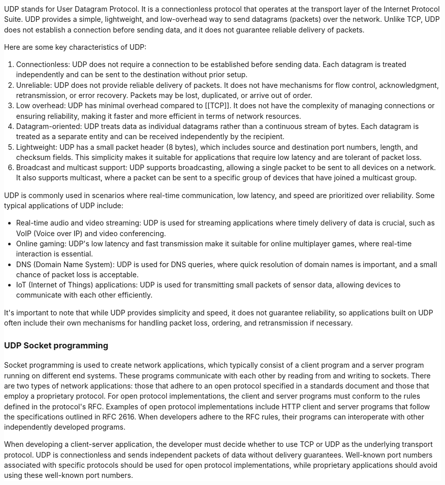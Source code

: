 UDP stands for User Datagram Protocol. It is a connectionless protocol that operates at the transport layer of the Internet Protocol Suite. UDP provides a simple, lightweight, and low-overhead way to send datagrams (packets) over the network. Unlike TCP, UDP does not establish a connection before sending data, and it does not guarantee reliable delivery of packets.

Here are some key characteristics of UDP:

1.  Connectionless: UDP does not require a connection to be established before sending data. Each datagram is treated independently and can be sent to the destination without prior setup.
2.  Unreliable: UDP does not provide reliable delivery of packets. It does not have mechanisms for flow control, acknowledgment, retransmission, or error recovery. Packets may be lost, duplicated, or arrive out of order.
3.  Low overhead: UDP has minimal overhead compared to [[TCP]]. It does not have the complexity of managing connections or ensuring reliability, making it faster and more efficient in terms of network resources.
4.  Datagram-oriented: UDP treats data as individual datagrams rather than a continuous stream of bytes. Each datagram is treated as a separate entity and can be received independently by the recipient.
5.  Lightweight: UDP has a small packet header (8 bytes), which includes source and destination port numbers, length, and checksum fields. This simplicity makes it suitable for applications that require low latency and are tolerant of packet loss.
6.  Broadcast and multicast support: UDP supports broadcasting, allowing a single packet to be sent to all devices on a network. It also supports multicast, where a packet can be sent to a specific group of devices that have joined a multicast group.

UDP is commonly used in scenarios where real-time communication, low latency, and speed are prioritized over reliability. Some typical applications of UDP include:
-   Real-time audio and video streaming: UDP is used for streaming applications where timely delivery of data is crucial, such as VoIP (Voice over IP) and video conferencing.
-   Online gaming: UDP's low latency and fast transmission make it suitable for online multiplayer games, where real-time interaction is essential.
-   DNS (Domain Name System): UDP is used for DNS queries, where quick resolution of domain names is important, and a small chance of packet loss is acceptable.
-   IoT (Internet of Things) applications: UDP is used for transmitting small packets of sensor data, allowing devices to communicate with each other efficiently.

It's important to note that while UDP provides simplicity and speed, it does not guarantee reliability, so applications built on UDP often include their own mechanisms for handling packet loss, ordering, and retransmission if necessary.

### UDP Socket programming
Socket programming is used to create network applications, which typically consist of a client program and a server program running on different end systems. These programs communicate with each other by reading from and writing to sockets. There are two types of network applications: those that adhere to an open protocol specified in a standards document and those that employ a proprietary protocol.
For open protocol implementations, the client and server programs must conform to the rules defined in the protocol's RFC. Examples of open protocol implementations include HTTP client and server programs that follow the specifications outlined in RFC 2616. When developers adhere to the RFC rules, their programs can interoperate with other independently developed programs.

When developing a client-server application, the developer must decide whether to use TCP or UDP as the underlying transport protocol. UDP is connectionless and sends independent packets of data without delivery guarantees. Well-known port numbers associated with specific protocols should be used for open protocol implementations, while proprietary applications should avoid using these well-known port numbers.
